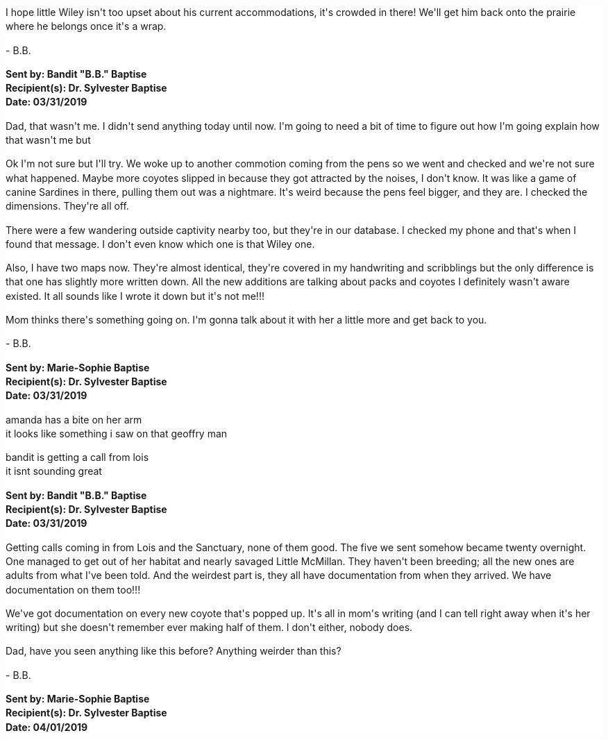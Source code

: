 I hope little Wiley isn't too upset about his current accommodations, it's crowded in there! We'll get him back onto the prairie where he belongs once it's a wrap.

\- B.B.

**Sent by: Bandit "B.B." Baptise  
Recipient(s): Dr. Sylvester Baptise  
Date: 03/31/2019**

Dad, that wasn't me. I didn't send anything today until now. I'm going to need a bit of time to figure out how I'm going explain how that wasn't me but

Ok I'm not sure but I'll try. We woke up to another commotion coming from the pens so we went and checked and we're not sure what happened. Maybe more coyotes slipped in because they got attracted by the noises, I don't know. It was like a game of canine Sardines in there, pulling them out was a nightmare. It's weird because the pens feel bigger, and they are. I checked the dimensions. They're all off.

There were a few wandering outside captivity nearby too, but they're in our database. I checked my phone and that's when I found that message. I don't even know which one is that Wiley one.

Also, I have two maps now. They're almost identical, they're covered in my handwriting and scribblings but the only difference is that one has slightly more written down. All the new additions are talking about packs and coyotes I definitely wasn't aware existed. It all sounds like I wrote it down but it's not me!!!

Mom thinks there's something going on. I'm gonna talk about it with her a little more and get back to you.

\- B.B.

**Sent by: Marie-Sophie Baptise  
Recipient(s): Dr. Sylvester Baptise  
Date: 03/31/2019**

amanda has a bite on her arm  
it looks like something i saw on that geoffry man

bandit is getting a call from lois  
it isnt sounding great

**Sent by: Bandit "B.B." Baptise  
Recipient(s): Dr. Sylvester Baptise  
Date: 03/31/2019**

Getting calls coming in from Lois and the Sanctuary, none of them good. The five we sent somehow became twenty overnight. One managed to get out of her habitat and nearly savaged Little McMillan. They haven't been breeding; all the new ones are adults from what I've been told. And the weirdest part is, they all have documentation from when they arrived. We have documentation on them too!!!

We've got documentation on every new coyote that's popped up. It's all in mom's writing (and I can tell right away when it's her writing) but she doesn't remember ever making half of them. I don't either, nobody does.

Dad, have you seen anything like this before? Anything weirder than this?

\- B.B.

**Sent by: Marie-Sophie Baptise  
Recipient(s): Dr. Sylvester Baptise  
Date: 04/01/2019**
